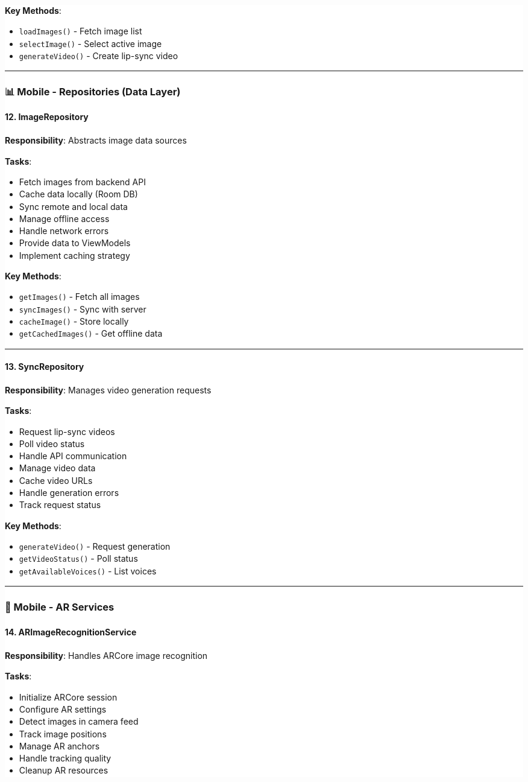 **Key Methods**:
- `loadImages()` - Fetch image list
- `selectImage()` - Select active image
- `generateVideo()` - Create lip-sync video

---

### 📊 Mobile - Repositories (Data Layer)

#### 12. **ImageRepository**
**Responsibility**: Abstracts image data sources

**Tasks**:
- Fetch images from backend API
- Cache data locally (Room DB)
- Sync remote and local data
- Manage offline access
- Handle network errors
- Provide data to ViewModels
- Implement caching strategy

**Key Methods**:
- `getImages()` - Fetch all images
- `syncImages()` - Sync with server
- `cacheImage()` - Store locally
- `getCachedImages()` - Get offline data

---

#### 13. **SyncRepository**
**Responsibility**: Manages video generation requests

**Tasks**:
- Request lip-sync videos
- Poll video status
- Handle API communication
- Manage video data
- Cache video URLs
- Handle generation errors
- Track request status

**Key Methods**:
- `generateVideo()` - Request generation
- `getVideoStatus()` - Poll status
- `getAvailableVoices()` - List voices

---

### 🎯 Mobile - AR Services

#### 14. **ARImageRecognitionService**
**Responsibility**: Handles ARCore image recognition

**Tasks**:
- Initialize ARCore session
- Configure AR settings
- Detect images in camera feed
- Track image positions
- Manage AR anchors
- Handle tracking quality
- Cleanup AR resources

